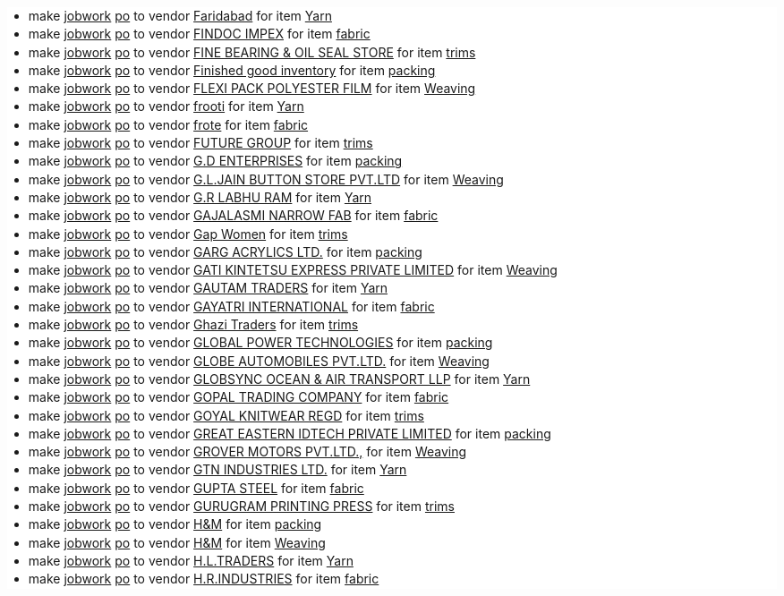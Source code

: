 - make [jobwork](po_type) [po](thing_to_make) to vendor [Faridabad](raw_vendor_name) for item [Yarn](po_item_or_activity_entity)
- make [jobwork](po_type) [po](thing_to_make) to vendor [FINDOC IMPEX](raw_vendor_name) for item [fabric](po_item_or_activity_entity)
- make [jobwork](po_type) [po](thing_to_make) to vendor [FINE BEARING & OIL SEAL STORE](raw_vendor_name) for item [trims](po_item_or_activity_entity)
- make [jobwork](po_type) [po](thing_to_make) to vendor [Finished good inventory](raw_vendor_name) for item [packing](po_item_or_activity_entity)
- make [jobwork](po_type) [po](thing_to_make) to vendor [FLEXI PACK POLYESTER FILM](raw_vendor_name) for item [Weaving](po_item_or_activity_entity)
- make [jobwork](po_type) [po](thing_to_make) to vendor [frooti](raw_vendor_name) for item [Yarn](po_item_or_activity_entity)
- make [jobwork](po_type) [po](thing_to_make) to vendor [frote](raw_vendor_name) for item [fabric](po_item_or_activity_entity)
- make [jobwork](po_type) [po](thing_to_make) to vendor [FUTURE GROUP](raw_vendor_name) for item [trims](po_item_or_activity_entity)
- make [jobwork](po_type) [po](thing_to_make) to vendor [G.D ENTERPRISES](raw_vendor_name) for item [packing](po_item_or_activity_entity)
- make [jobwork](po_type) [po](thing_to_make) to vendor [G.L.JAIN BUTTON STORE PVT.LTD](raw_vendor_name) for item [Weaving](po_item_or_activity_entity)
- make [jobwork](po_type) [po](thing_to_make) to vendor [G.R LABHU RAM](raw_vendor_name) for item [Yarn](po_item_or_activity_entity)
- make [jobwork](po_type) [po](thing_to_make) to vendor [GAJALASMI NARROW FAB](raw_vendor_name) for item [fabric](po_item_or_activity_entity)
- make [jobwork](po_type) [po](thing_to_make) to vendor [Gap Women](raw_vendor_name) for item [trims](po_item_or_activity_entity)
- make [jobwork](po_type) [po](thing_to_make) to vendor [GARG ACRYLICS LTD.](raw_vendor_name) for item [packing](po_item_or_activity_entity)
- make [jobwork](po_type) [po](thing_to_make) to vendor [GATI KINTETSU EXPRESS PRIVATE LIMITED](raw_vendor_name) for item [Weaving](po_item_or_activity_entity)
- make [jobwork](po_type) [po](thing_to_make) to vendor [GAUTAM TRADERS](raw_vendor_name) for item [Yarn](po_item_or_activity_entity)
- make [jobwork](po_type) [po](thing_to_make) to vendor [GAYATRI INTERNATIONAL](raw_vendor_name) for item [fabric](po_item_or_activity_entity)
- make [jobwork](po_type) [po](thing_to_make) to vendor [Ghazi Traders](raw_vendor_name) for item [trims](po_item_or_activity_entity)
- make [jobwork](po_type) [po](thing_to_make) to vendor [GLOBAL POWER TECHNOLOGIES](raw_vendor_name) for item [packing](po_item_or_activity_entity)
- make [jobwork](po_type) [po](thing_to_make) to vendor [GLOBE AUTOMOBILES PVT.LTD.](raw_vendor_name) for item [Weaving](po_item_or_activity_entity)
- make [jobwork](po_type) [po](thing_to_make) to vendor [GLOBSYNC OCEAN & AIR TRANSPORT LLP](raw_vendor_name) for item [Yarn](po_item_or_activity_entity)
- make [jobwork](po_type) [po](thing_to_make) to vendor [GOPAL TRADING COMPANY](raw_vendor_name) for item [fabric](po_item_or_activity_entity)
- make [jobwork](po_type) [po](thing_to_make) to vendor [GOYAL KNITWEAR REGD](raw_vendor_name) for item [trims](po_item_or_activity_entity)
- make [jobwork](po_type) [po](thing_to_make) to vendor [GREAT EASTERN IDTECH PRIVATE LIMITED](raw_vendor_name) for item [packing](po_item_or_activity_entity)
- make [jobwork](po_type) [po](thing_to_make) to vendor [GROVER MOTORS PVT.LTD.,](raw_vendor_name) for item [Weaving](po_item_or_activity_entity)
- make [jobwork](po_type) [po](thing_to_make) to vendor [GTN INDUSTRIES LTD.](raw_vendor_name) for item [Yarn](po_item_or_activity_entity)
- make [jobwork](po_type) [po](thing_to_make) to vendor [GUPTA STEEL](raw_vendor_name) for item [fabric](po_item_or_activity_entity)
- make [jobwork](po_type) [po](thing_to_make) to vendor [GURUGRAM PRINTING PRESS](raw_vendor_name) for item [trims](po_item_or_activity_entity)
- make [jobwork](po_type) [po](thing_to_make) to vendor [H&M](raw_vendor_name) for item [packing](po_item_or_activity_entity)
- make [jobwork](po_type) [po](thing_to_make) to vendor [H&M](raw_vendor_name) for item [Weaving](po_item_or_activity_entity)
- make [jobwork](po_type) [po](thing_to_make) to vendor [H.L.TRADERS](raw_vendor_name) for item [Yarn](po_item_or_activity_entity)
- make [jobwork](po_type) [po](thing_to_make) to vendor [H.R.INDUSTRIES](raw_vendor_name) for item [fabric](po_item_or_activity_entity)